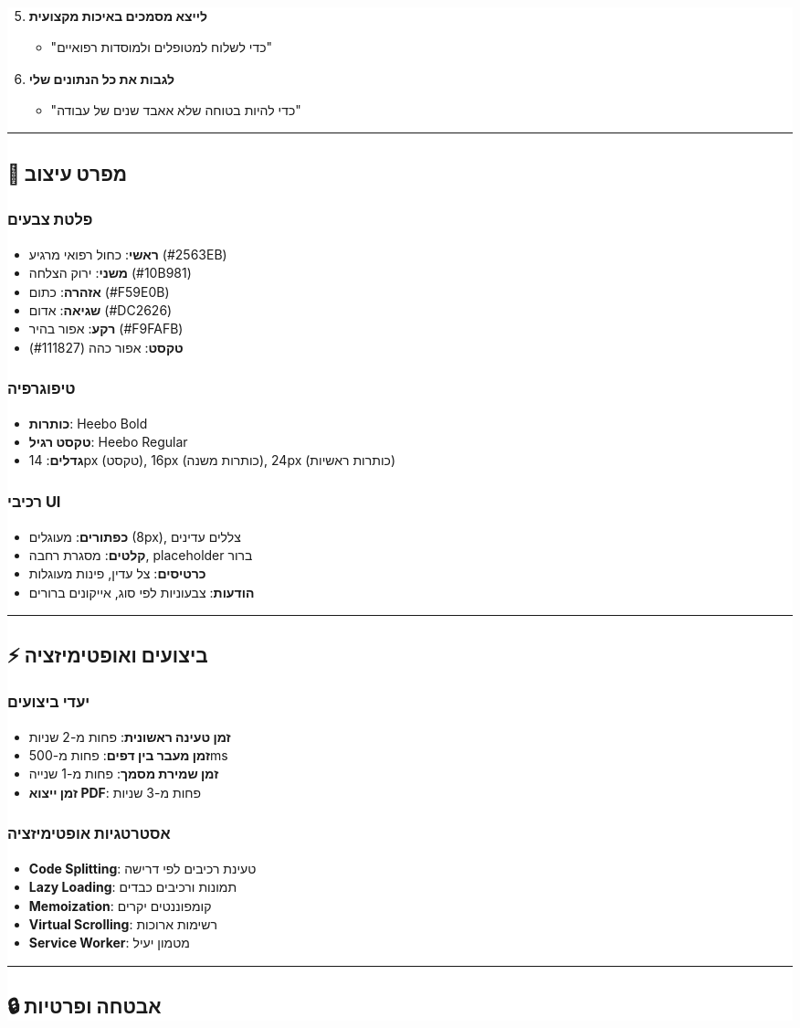 5. **לייצא מסמכים באיכות מקצועית**
   - "כדי לשלוח למטופלים ולמוסדות רפואיים"

6. **לגבות את כל הנתונים שלי**
   - "כדי להיות בטוחה שלא אאבד שנים של עבודה"

---

## 🎨 מפרט עיצוב

### פלטת צבעים
- **ראשי**: כחול רפואי מרגיע (#2563EB)
- **משני**: ירוק הצלחה (#10B981)
- **אזהרה**: כתום (#F59E0B)
- **שגיאה**: אדום (#DC2626)
- **רקע**: אפור בהיר (#F9FAFB)
- **טקסט**: אפור כהה (#111827)

### טיפוגרפיה
- **כותרות**: Heebo Bold
- **טקסט רגיל**: Heebo Regular
- **גדלים**: 14px (טקסט), 16px (כותרות משנה), 24px (כותרות ראשיות)

### רכיבי UI
- **כפתורים**: מעוגלים (8px), צללים עדינים
- **קלטים**: מסגרת רחבה, placeholder ברור
- **כרטיסים**: צל עדין, פינות מעוגלות
- **הודעות**: צבעוניות לפי סוג, אייקונים ברורים

---

## ⚡ ביצועים ואופטימיזציה

### יעדי ביצועים
- **זמן טעינה ראשונית**: פחות מ-2 שניות
- **זמן מעבר בין דפים**: פחות מ-500ms
- **זמן שמירת מסמך**: פחות מ-1 שנייה
- **זמן ייצוא PDF**: פחות מ-3 שניות

### אסטרטגיות אופטימיזציה
- **Code Splitting**: טעינת רכיבים לפי דרישה
- **Lazy Loading**: תמונות ורכיבים כבדים
- **Memoization**: קומפוננטים יקרים
- **Virtual Scrolling**: רשימות ארוכות
- **Service Worker**: מטמון יעיל

---

## 🔒 אבטחה ופרטיות
